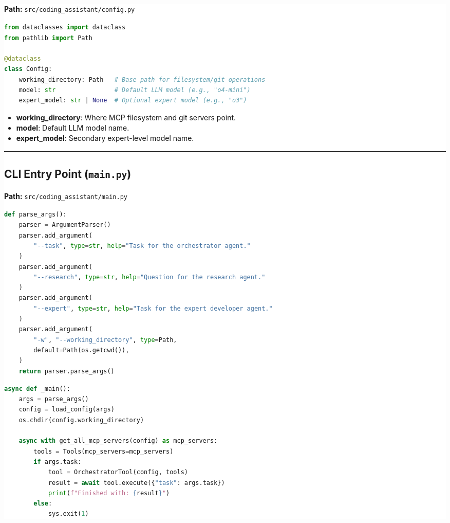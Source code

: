 **Path:** `src/coding_assistant/config.py`

```python
from dataclasses import dataclass
from pathlib import Path

@dataclass
class Config:
    working_directory: Path   # Base path for filesystem/git operations
    model: str                # Default LLM model (e.g., "o4-mini")
    expert_model: str | None  # Optional expert model (e.g., "o3")
```

- **working_directory**: Where MCP filesystem and git servers point.
- **model**: Default LLM model name.
- **expert_model**: Secondary expert-level model name.

---

## CLI Entry Point (`main.py`)

**Path:** `src/coding_assistant/main.py`

```python
def parse_args():
    parser = ArgumentParser()
    parser.add_argument(
        "--task", type=str, help="Task for the orchestrator agent."
    )
    parser.add_argument(
        "--research", type=str, help="Question for the research agent."
    )
    parser.add_argument(
        "--expert", type=str, help="Task for the expert developer agent."
    )
    parser.add_argument(
        "-w", "--working_directory", type=Path,
        default=Path(os.getcwd()),
    )
    return parser.parse_args()
```

```python
async def _main():
    args = parse_args()
    config = load_config(args)
    os.chdir(config.working_directory)

    async with get_all_mcp_servers(config) as mcp_servers:
        tools = Tools(mcp_servers=mcp_servers)
        if args.task:
            tool = OrchestratorTool(config, tools)
            result = await tool.execute({"task": args.task})
            print(f"Finished with: {result}")
        else:
            sys.exit(1)
```
